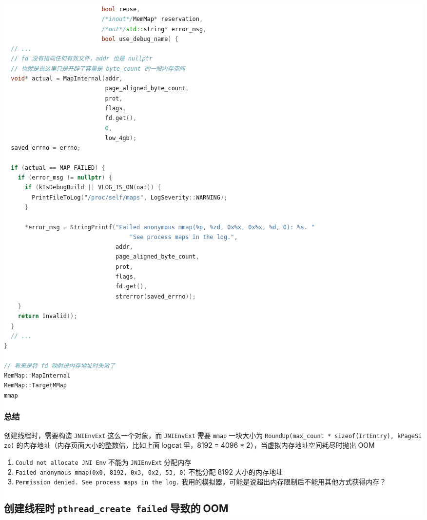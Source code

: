 ```cpp
                            bool reuse,
                            /*inout*/MemMap* reservation,
                            /*out*/std::string* error_msg,
                            bool use_debug_name) {
  // ...
  // fd 没有指向任何有效文件，addr 也是 nullptr
  // 也就是说这里只是开辟了容量是 byte_count 的一段内存空间
  void* actual = MapInternal(addr,
                             page_aligned_byte_count,
                             prot,
                             flags,
                             fd.get(),
                             0,
                             low_4gb);
  saved_errno = errno;

  if (actual == MAP_FAILED) {
    if (error_msg != nullptr) {
      if (kIsDebugBuild || VLOG_IS_ON(oat)) {
        PrintFileToLog("/proc/self/maps", LogSeverity::WARNING);
      }

      *error_msg = StringPrintf("Failed anonymous mmap(%p, %zd, 0x%x, 0x%x, %d, 0): %s. "
                                    "See process maps in the log.",
                                addr,
                                page_aligned_byte_count,
                                prot,
                                flags,
                                fd.get(),
                                strerror(saved_errno));
    }
    return Invalid();
  }
  // ...
}

// 看来是将 fd 映射进内存地址时失败了
MemMap::MapInternal
MemMap::TargetMMap
mmap
```

### 总结

创建线程时，需要构造 `JNIEnvExt` 这么一个对象，而 `JNIEnvExt` 需要 `mmap` 一块大小为 `RoundUp(max_count * sizeof(IrtEntry), kPageSize)` 的内存地址（内存页面大小的整数倍，比如上面 logcat 里，8192 = 4096 * 2），当虚拟内存地址空间耗尽时抛出 OOM

1. `Could not allocate JNI Env` 不能为 `JNIEnvExt` 分配内存
2. `Failed anonymous mmap(0x0, 8192, 0x3, 0x2, 53, 0)` 不能分配 8192 大小的内存地址
3. `Permission denied. See process maps in the log.` 我用的模拟器，可能是说超出内存限制后不能用其他方式获得内存？

## 创建线程时 `pthread_create failed` 导致的 OOM
